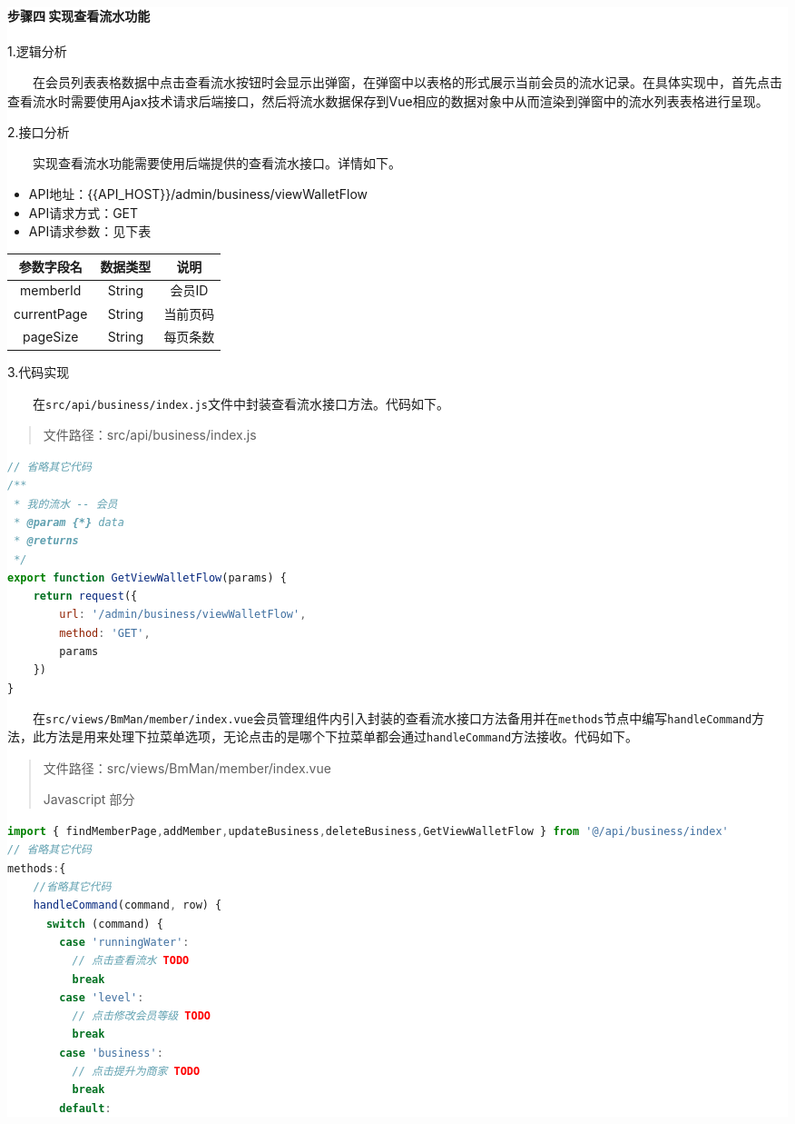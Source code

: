 #### 步骤四 实现查看流水功能

1.逻辑分析

　　在会员列表表格数据中点击查看流水按钮时会显示出弹窗，在弹窗中以表格的形式展示当前会员的流水记录。在具体实现中，首先点击查看流水时需要使用Ajax技术请求后端接口，然后将流水数据保存到Vue相应的数据对象中从而渲染到弹窗中的流水列表表格进行呈现。

2.接口分析

　　实现查看流水功能需要使用后端提供的查看流水接口。详情如下。

- API地址：{{API_HOST}}/admin/business/viewWalletFlow
- API请求方式：GET
- API请求参数：见下表

| 参数字段名  | 数据类型 |   说明   |
| :---------: | :------: | :------: |
|  memberId   |  String  |  会员ID  |
| currentPage |  String  | 当前页码 |
|  pageSize   |  String  | 每页条数 |

3.代码实现

　　在`src/api/business/index.js`文件中封装查看流水接口方法。代码如下。

> 文件路径：src/api/business/index.js

```js
// 省略其它代码
/**
 * 我的流水 -- 会员
 * @param {*} data 
 * @returns 
 */
export function GetViewWalletFlow(params) {
    return request({
        url: '/admin/business/viewWalletFlow',
        method: 'GET',
        params
    })
}
```

　　在`src/views/BmMan/member/index.vue`会员管理组件内引入封装的查看流水接口方法备用并在`methods`节点中编写`handleCommand`方法，此方法是用来处理下拉菜单选项，无论点击的是哪个下拉菜单都会通过`handleCommand`方法接收。代码如下。

> 文件路径：src/views/BmMan/member/index.vue
>
> Javascript 部分

```js
import { findMemberPage,addMember,updateBusiness,deleteBusiness,GetViewWalletFlow } from '@/api/business/index'
// 省略其它代码
methods:{
    //省略其它代码
    handleCommand(command, row) {
      switch (command) {
        case 'runningWater':
          // 点击查看流水 TODO
          break
        case 'level':
          // 点击修改会员等级 TODO
          break
        case 'business':
          // 点击提升为商家 TODO
          break
        default:
```
